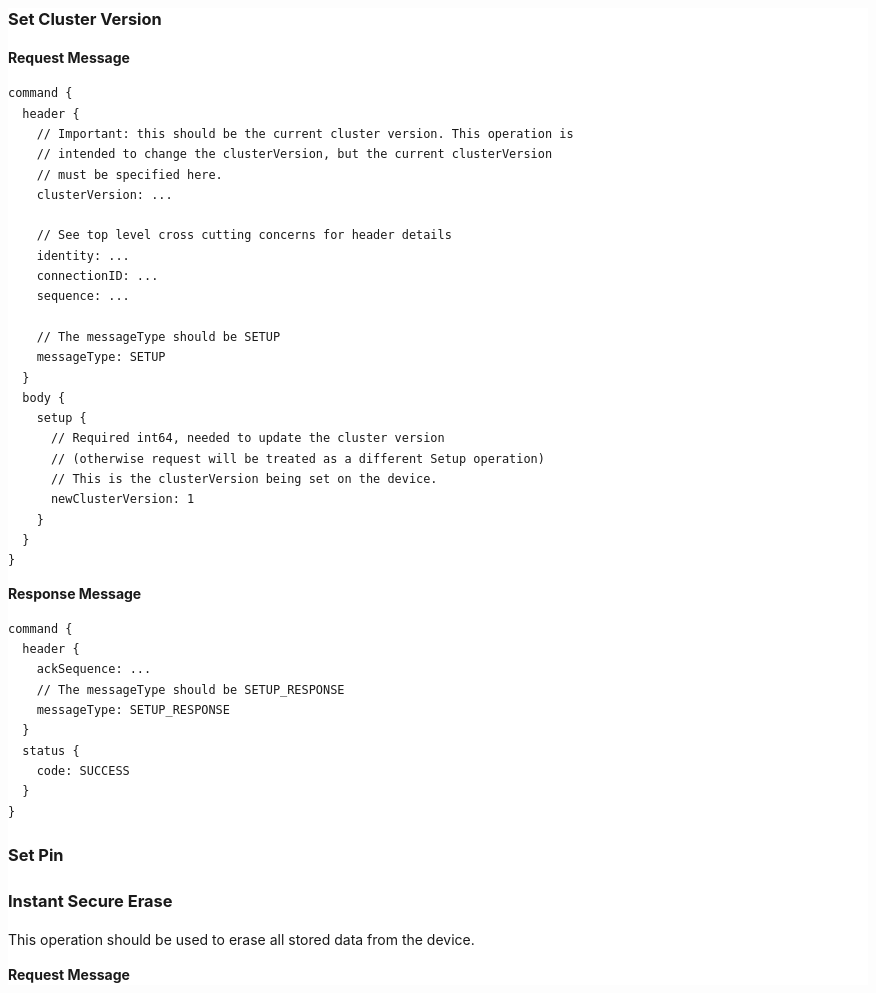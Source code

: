 
### Set Cluster Version

**Request Message**

``` 
command {
  header {
    // Important: this should be the current cluster version. This operation is
    // intended to change the clusterVersion, but the current clusterVersion 
    // must be specified here.
    clusterVersion: ...
    
	// See top level cross cutting concerns for header details
    identity: ...
    connectionID: ...
    sequence: ...
    
	// The messageType should be SETUP
    messageType: SETUP
  }
  body {
    setup {
      // Required int64, needed to update the cluster version 
      // (otherwise request will be treated as a different Setup operation)
      // This is the clusterVersion being set on the device.
      newClusterVersion: 1
    }
  }
}
```

**Response Message**

```
command {
  header {
    ackSequence: ...
    // The messageType should be SETUP_RESPONSE
    messageType: SETUP_RESPONSE
  }
  status {
    code: SUCCESS
  }
}
```

### Set Pin

### Instant Secure Erase
This operation should be used to erase all stored data from the device. 

**Request Message**
